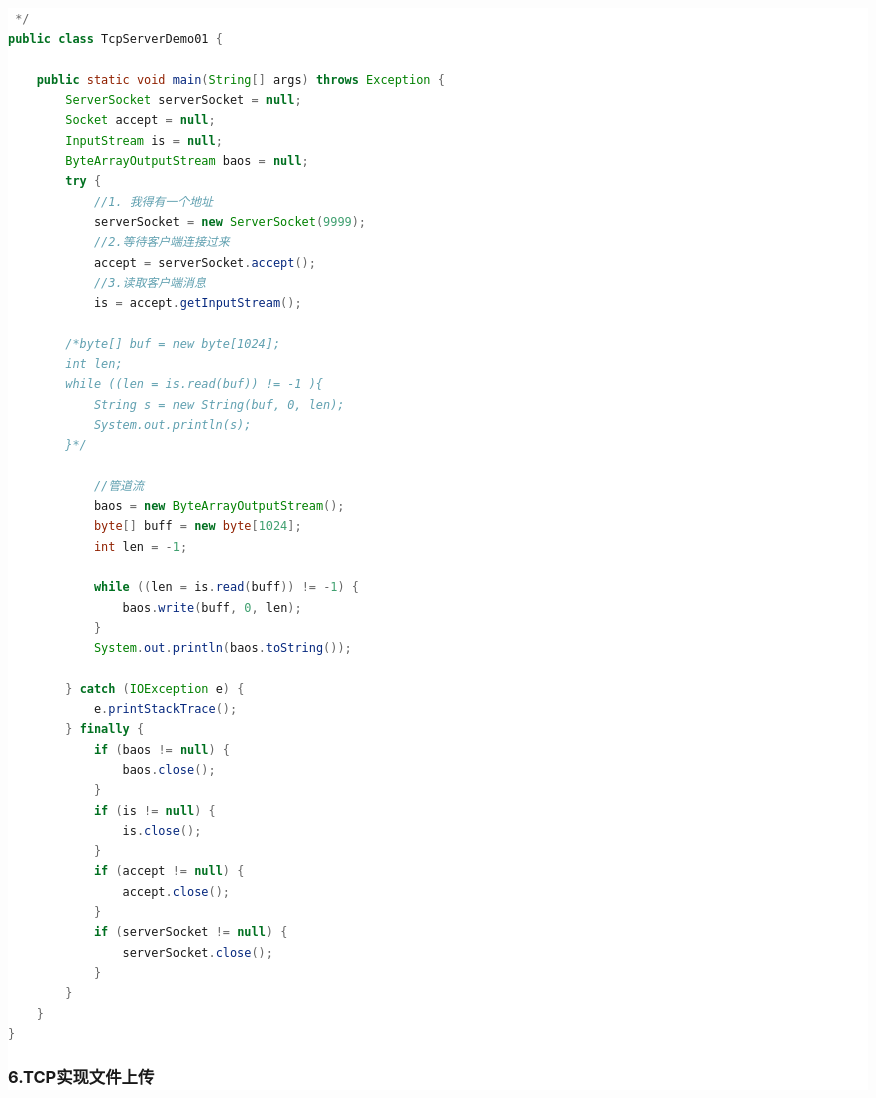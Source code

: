 ```java
 */
public class TcpServerDemo01 {

    public static void main(String[] args) throws Exception {
        ServerSocket serverSocket = null;
        Socket accept = null;
        InputStream is = null;
        ByteArrayOutputStream baos = null;
        try {
            //1. 我得有一个地址
            serverSocket = new ServerSocket(9999);
            //2.等待客户端连接过来
            accept = serverSocket.accept();
            //3.读取客户端消息
            is = accept.getInputStream();

        /*byte[] buf = new byte[1024];
        int len;
        while ((len = is.read(buf)) != -1 ){
            String s = new String(buf, 0, len);
            System.out.println(s);
        }*/

            //管道流
            baos = new ByteArrayOutputStream();
            byte[] buff = new byte[1024];
            int len = -1;

            while ((len = is.read(buff)) != -1) {
                baos.write(buff, 0, len);
            }
            System.out.println(baos.toString());

        } catch (IOException e) {
            e.printStackTrace();
        } finally {
            if (baos != null) {
                baos.close();
            }
            if (is != null) {
                is.close();
            }
            if (accept != null) {
                accept.close();
            }
            if (serverSocket != null) {
                serverSocket.close();
            }
        }
    }
}

```
### 6.TCP实现文件上传
